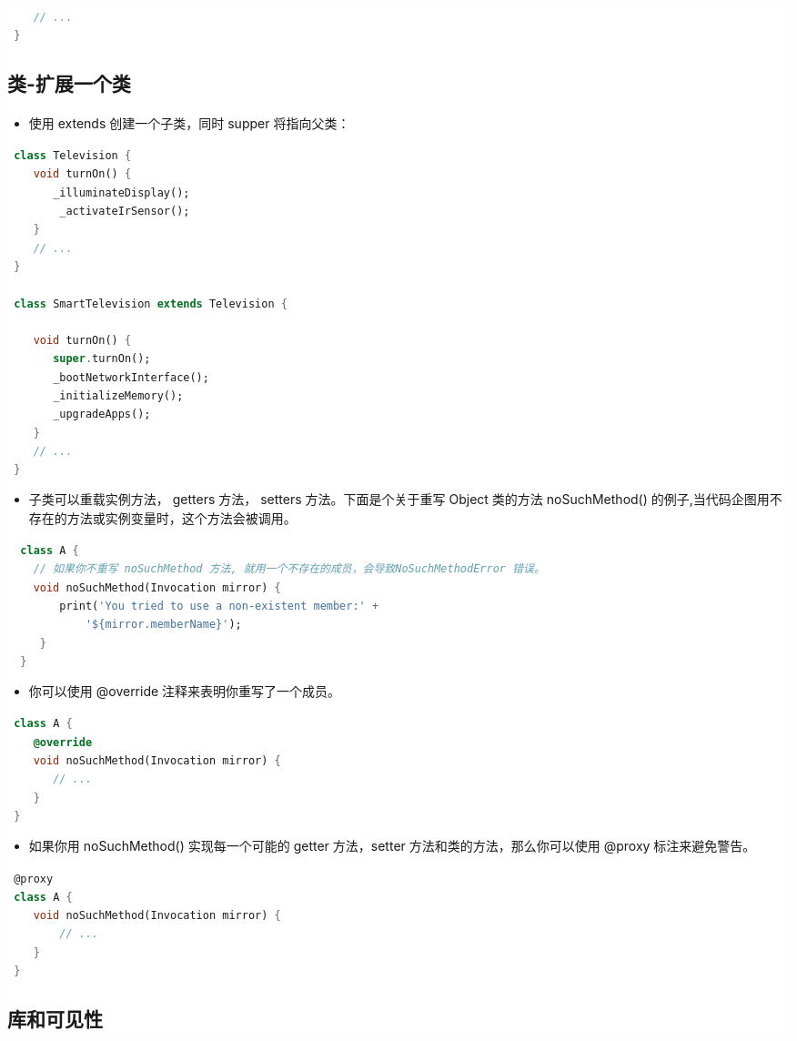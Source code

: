 ```dart
    // ...
 }
```
## 类-扩展一个类

- 使用 extends 创建一个子类，同时 supper 将指向父类：
```dart
 class Television {
    void turnOn() {
       _illuminateDisplay();
        _activateIrSensor();
    }
    // ...
 }

 class SmartTelevision extends Television {
    
    void turnOn() {
       super.turnOn();
       _bootNetworkInterface();
       _initializeMemory();
       _upgradeApps();
    }
    // ...
 }
```
- 子类可以重载实例方法， getters 方法， setters 方法。下面是个关于重写 Object 类的方法 noSuchMethod() 的例子,当代码企图用不存在的方法或实例变量时，这个方法会被调用。
```dart
  class A {
    // 如果你不重写 noSuchMethod 方法, 就用一个不存在的成员，会导致NoSuchMethodError 错误。
    void noSuchMethod(Invocation mirror) {
        print('You tried to use a non-existent member:' + 
            '${mirror.memberName}');
     }
  }
```

- 你可以使用 @override 注释来表明你重写了一个成员。
```dart
 class A {
    @override
    void noSuchMethod(Invocation mirror) {
       // ...
    }
 }
```
- 如果你用 noSuchMethod() 实现每一个可能的 getter 方法，setter 方法和类的方法，那么你可以使用 @proxy 标注来避免警告。
```dart
 @proxy
 class A {
    void noSuchMethod(Invocation mirror) {
        // ...
    }
 }
```
## 库和可见性
